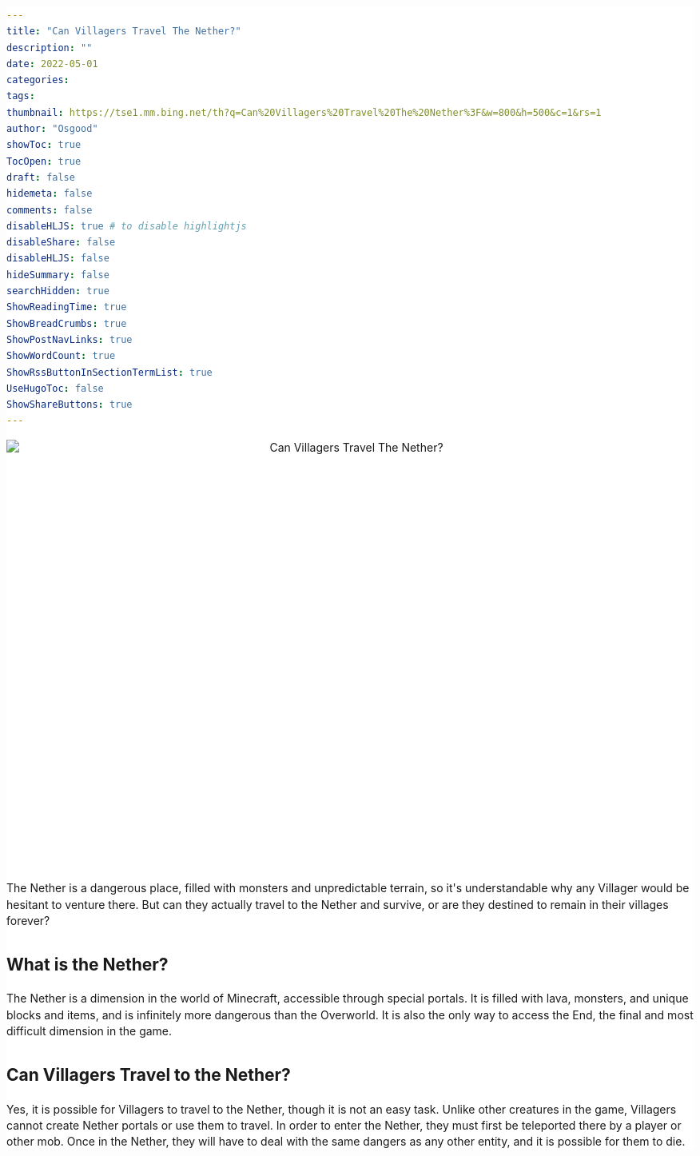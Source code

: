 ```yaml
---
title: "Can Villagers Travel The Nether?"
description: ""
date: 2022-05-01
categories: 
tags: 
thumbnail: https://tse1.mm.bing.net/th?q=Can%20Villagers%20Travel%20The%20Nether%3F&w=800&h=500&c=1&rs=1
author: "Osgood"
showToc: true
TocOpen: true
draft: false
hidemeta: false
comments: false
disableHLJS: true # to disable highlightjs
disableShare: false
disableHLJS: false
hideSummary: false
searchHidden: true
ShowReadingTime: true
ShowBreadCrumbs: true
ShowPostNavLinks: true
ShowWordCount: true
ShowRssButtonInSectionTermList: true
UseHugoToc: false
ShowShareButtons: true
---
```


<center>
	<img src="https://tse1.mm.bing.net/th?q=Can%20Villagers%20Travel%20The%20Nether%3F&w=800&h=500&c=1&rs=1" alt="Can Villagers Travel The Nether?" width="800" height="500" style="display: block; width: 100%; height: auto">
</center>

<p>The Nether is a dangerous place, filled with monsters and unpredictable terrain, so it's understandable why any Villager would be hesitant to venture there. But can they actually travel to the Nether and survive, or are they destined to remain in their villages forever?</p>

<h2>What is the Nether?</h2>

<p>The Nether is a dimension in the world of Minecraft, accessible through special portals. It is filled with lava, monsters, and unique blocks and items, and is infinitely more dangerous than the Overworld. It is also the only way to access the End, the final and most difficult dimension in the game.</p>

<h2>Can Villagers Travel to the Nether?</h2>

<p>Yes, it is possible for Villagers to travel to the Nether, though it is not an easy task. Unlike other creatures in the game, Villagers cannot create Nether portals or use them to travel. In order to enter the Nether, they must first be teleported there by a player or other mob. Once in the Nether, they will have to deal with the same dangers as any other entity, and it is possible for them to die. </p>
